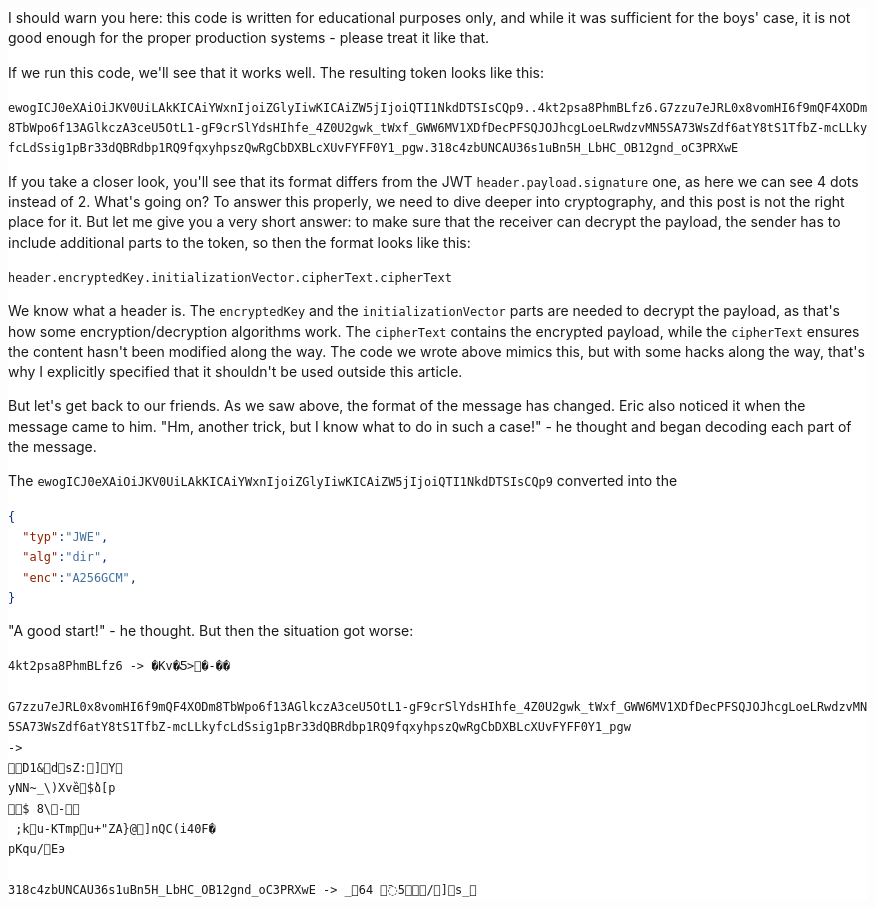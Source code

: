 I should warn you here: this code is written for educational purposes only, and while it was sufficient for the boys' case, it is not good enough for the proper production systems - please treat it like that.

If we run this code, we'll see that it works well. The resulting token looks like this:

```text
ewogICJ0eXAiOiJKV0UiLAkKICAiYWxnIjoiZGlyIiwKICAiZW5jIjoiQTI1NkdDTSIsCQp9..4kt2psa8PhmBLfz6.G7zzu7eJRL0x8vomHI6f9mQF4XODm8TbWpo6f13AGlkczA3ceU5OtL1-gF9crSlYdsHIhfe_4Z0U2gwk_tWxf_GWW6MV1XDfDecPFSQJOJhcgLoeLRwdzvMN5SA73WsZdf6atY8tS1TfbZ-mcLLkyfcLdSsig1pBr33dQBRdbp1RQ9fqxyhpszQwRgCbDXBLcXUvFYFF0Y1_pgw.318c4zbUNCAU36s1uBn5H_LbHC_OB12gnd_oC3PRXwE
```

If you take a closer look, you'll see that its format differs from the JWT `header.payload.signature` one, as here we can see 4 dots instead of 2. What's going on? To answer this properly, we need to dive deeper into cryptography, and this post is not the right place for it. But let me give you a very short answer: to make sure that the receiver can decrypt the payload, the sender has to include additional parts to the token, so then the format looks like this: 

```text
header.encryptedKey.initializationVector.cipherText.cipherText
```

We know what a header is. The `encryptedKey` and the `initializationVector` parts are needed to decrypt the payload, as that's how some encryption/decryption algorithms work. The `cipherText` contains the encrypted payload, while the `cipherText` ensures the content hasn't been modified along the way. The code we wrote above mimics this, but with some hacks along the way, that's why I explicitly specified that it shouldn't be used outside this article. 

But let's get back to our friends. As we saw above, the format of the message has changed. Eric also noticed it when the message came to him. "Hm, another trick, but I know what to do in such a case!" - he thought and began decoding each part of the message.

The `ewogICJ0eXAiOiJKV0UiLAkKICAiYWxnIjoiZGlyIiwKICAiZW5jIjoiQTI1NkdDTSIsCQp9` converted into the

```json
{
  "typ":"JWE",	
  "alg":"dir",
  "enc":"A256GCM",	
}
```

"A good start!" - he thought. But then the situation got worse:

```text
4kt2psa8PhmBLfz6 -> �Kv�Ƽ>�-��

G7zzu7eJRL0x8vomHI6f9mQF4XODm8TbWpo6f13AGlkczA3ceU5OtL1-gF9crSlYdsHIhfe_4Z0U2gwk_tWxf_GWW6MV1XDfDecPFSQJOJhcgLoeLRwdzvMN5SA73WsZdf6atY8tS1TfbZ-mcLLkyfcLdSsig1pBr33dQBRdbp1RQ9fqxyhpszQwRgCbDXBLcXUvFYFF0Y1_pgw 
-> 
󻷉D1&dsZ:]Y
yNN~_\)Xvȅ$ձ[p
$	8\-
 ;ku-KTmpu+"ZA}@]nQC(i40F�
pKqu/Eэ

318c4zbUNCAU36s1uBn5H_LbHC_OB12gnd_oC3PRXwE -> _64 ߫5/]s_
```
